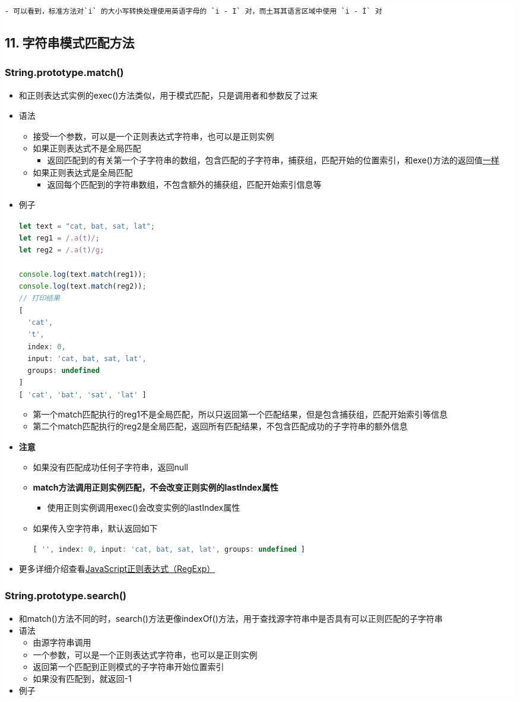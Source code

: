    - 可以看到，标准方法对`i` 的大小写转换处理使用英语字母的 `i - I` 对，而土耳其语言区域中使用 `i - İ` 对

## 11. 字符串模式匹配方法

### String.prototype.match()

- 和正则表达式实例的exec()方法类似，用于模式匹配，只是调用者和参数反了过来
- 语法
    - 接受一个参数，可以是一个正则表达式字符串，也可以是正则实例
    - 如果正则表达式不是全局匹配
        - 返回匹配到的有关第一个子字符串的数组，包含匹配的子字符串，捕获组，匹配开始的位置索引，和exe()方法的返回值[一样](2%203%20RegExp%E5%AE%9E%E4%BE%8B%E6%96%B9%E6%B3%95.md)
    - 如果正则表达式是全局匹配
        - 返回每个匹配到的字符串数组，不包含额外的捕获组，匹配开始索引信息等
- 例子
    
    ```jsx
    let text = "cat, bat, sat, lat";
    let reg1 = /.a(t)/;
    let reg2 = /.a(t)/g;
    
    console.log(text.match(reg1));
    console.log(text.match(reg2));
    // 打印结果
    [
      'cat',
      't',
      index: 0,
      input: 'cat, bat, sat, lat',
      groups: undefined
    ]
    [ 'cat', 'bat', 'sat', 'lat' ]
    ```
    
    - 第一个match匹配执行的reg1不是全局匹配，所以只返回第一个匹配结果，但是包含捕获组，匹配开始索引等信息
    - 第二个match匹配执行的reg2是全局匹配，返回所有匹配结果，不包含匹配成功的子字符串的额外信息
- **注意**
    - 如果没有匹配成功任何子字符串，返回null
    - **match方法调用正则实例匹配，不会改变正则实例的lastIndex属性**
        - 使用正则实例调用exec()会改变实例的lastIndex属性
    - 如果传入空字符串，默认返回如下
        
        ```jsx
        [ '', index: 0, input: 'cat, bat, sat, lat', groups: undefined ]
        ```
        
- 更多详细介绍查看[JavaScript正则表达式（RegExp）](../../JavaScript%E6%AD%A3%E5%88%99%E8%A1%A8%E8%BE%BE%E5%BC%8F%EF%BC%88RegExp%EF%BC%89.md)

### String.prototype.search()

- 和match()方法不同的时，search()方法更像indexOf()方法，用于查找源字符串中是否具有可以正则匹配的子字符串
- 语法
    - 由源字符串调用
    - 一个参数，可以是一个正则表达式字符串，也可以是正则实例
    - 返回第一个匹配到正则模式的子字符串开始位置索引
    - 如果没有匹配到，就返回-1
- 例子
    